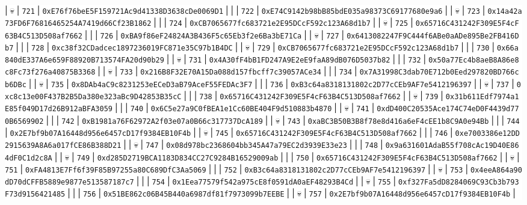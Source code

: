 | 💀 | `721` | `0xE76f76beE5F159721Ac9d41338D3638cDe0069D1` |
|  | `722` | `0xE74C9142b98bB85bdE035a98373C69177680e9a6` |
| 💀 | `723` | `0x14a42a73FD6F76816465254A7419d66Cf23B1862` |
|  | `724` | `0xCB7065677fc683721e2E95DCcF592c123A68d1b7` |
| 💀 | `725` | `0x65716C431242F309E5F4cF63B4C513D508af7662` |
|  | `726` | `0xBA9f86eF24824A3B436F5c65Eb3f2e6Ba3bE71Ca` |
| 💀 | `727` | `0x6413082247F9C444f6ABe0aADe895Be2FB416Db7` |
|  | `728` | `0xc38f32CDadcec1897236019FC871e35C97b1B4DC` |
| 💀 | `729` | `0xCB7065677fc683721e2E95DCcF592c123A68d1b7` |
|  | `730` | `0x66a840dE337A6e659F88920B713574FA20d90b29` |
| 💀 | `731` | `0x4A30fF4bB1FD247A9E2eE9faA89dB076D5037b82` |
|  | `732` | `0x50a77Ec4b8aeB8A86e8c8Fc73f276a40875B3368` |
| 💀 | `733` | `0x216B8F32E70A15Da088d157fbcff7c39057ACe34` |
|  | `734` | `0x7A31998C3dab70E712b0Eed297820BD766cb6DBc` |
| 💀 | `735` | `0x8DAb4aC9c8231253eECeD3aB79AceF55FEDAc3F7` |
|  | `736` | `0xB3c64a8318131802c2D77cCEb9AF7e5412196397` |
| 💀 | `737` | `0xc8c13e00F437B2B5Da380e323aBc9D42853B35cC` |
|  | `738` | `0x65716C431242F309E5F4cF63B4C513D508af7662` |
| 💀 | `739` | `0x31b611Edf7974a1E85f049D17d26B912aBFA3059` |
|  | `740` | `0x6C5e27a9C0fBEA1e1Cc60BE404F9d510883b4870` |
| 💀 | `741` | `0xdD400C20535Ace174C74eD0F4439d770B6569902` |
|  | `742` | `0xB1981a76F62972A2f03e07a0B66c317737DcA189` |
| 💀 | `743` | `0xaBC3B50B3B8f78e8d416a6eF4cEE1b8C9A0e94Bb` |
|  | `744` | `0x2E7bf9b07A16448d956e6457cD17f9384EB10F4b` |
| 💀 | `745` | `0x65716C431242F309E5F4cF63B4C513D508af7662` |
|  | `746` | `0xe7003386e12DD2915639A8A6a017fCE86B388D21` |
| 💀 | `747` | `0x08d978bc2368604bb345A47a79EC2d3939E33e23` |
|  | `748` | `0x9a631601AdaB55f708cAc19D40E864dF0C1d2c8A` |
| 💀 | `749` | `0xd285D2719BCA1183D834CC27C9284B16529009ab` |
|  | `750` | `0x65716C431242F309E5F4cF63B4C513D508af7662` |
| 💀 | `751` | `0xFA4813E7Ff6f39F85B97255a80C689DfC3Aa5069` |
|  | `752` | `0xB3c64a8318131802c2D77cCEb9AF7e5412196397` |
| 💀 | `753` | `0x4eeA864a90dD70dCFFB5889e9877e513587187c7` |
|  | `754` | `0x1Eea77579f542a975cE8f0591dA0aEF48293B4Cd` |
| 💀 | `755` | `0xf327Fa5dD8284069C93Cb3b793F73d9156421485` |
|  | `756` | `0x51BE862c06B45B440a6987df81f7973099b7EEBE` |
| 💀 | `757` | `0x2E7bf9b07A16448d956e6457cD17f9384EB10F4b` |
